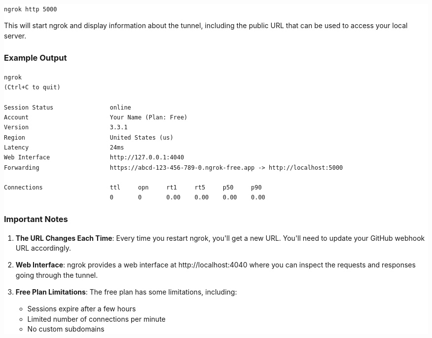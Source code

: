 ```bash
ngrok http 5000
```

This will start ngrok and display information about the tunnel, including the public URL that can be used to access your local server.

### Example Output

```
ngrok                                                                                                                                                                                                                  (Ctrl+C to quit)
                                                                                                                                                                                                                                       
Session Status                online                                                                                                                                                                                                   
Account                       Your Name (Plan: Free)                                                                                                                                                                                   
Version                       3.3.1                                                                                                                                                                                                    
Region                        United States (us)                                                                                                                                                                                       
Latency                       24ms                                                                                                                                                                                                     
Web Interface                 http://127.0.0.1:4040                                                                                                                                                                                    
Forwarding                    https://abcd-123-456-789-0.ngrok-free.app -> http://localhost:5000                                                                                                                                       
                                                                                                                                                                                                                                       
Connections                   ttl     opn     rt1     rt5     p50     p90                                                                                                                                                              
                              0       0       0.00    0.00    0.00    0.00
```

### Important Notes

1. **The URL Changes Each Time**: Every time you restart ngrok, you'll get a new URL. You'll need to update your GitHub webhook URL accordingly.

2. **Web Interface**: ngrok provides a web interface at http://localhost:4040 where you can inspect the requests and responses going through the tunnel.

3. **Free Plan Limitations**: The free plan has some limitations, including:
   - Sessions expire after a few hours
   - Limited number of connections per minute
   - No custom subdomains

